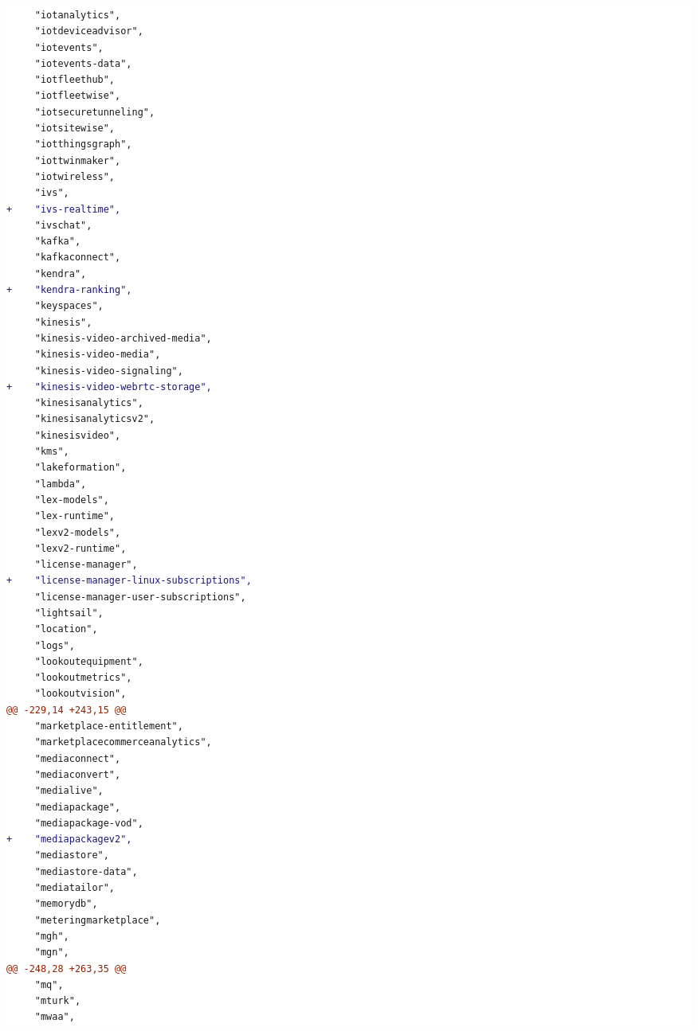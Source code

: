 ```diff
     "iotanalytics",
     "iotdeviceadvisor",
     "iotevents",
     "iotevents-data",
     "iotfleethub",
     "iotfleetwise",
     "iotsecuretunneling",
     "iotsitewise",
     "iotthingsgraph",
     "iottwinmaker",
     "iotwireless",
     "ivs",
+    "ivs-realtime",
     "ivschat",
     "kafka",
     "kafkaconnect",
     "kendra",
+    "kendra-ranking",
     "keyspaces",
     "kinesis",
     "kinesis-video-archived-media",
     "kinesis-video-media",
     "kinesis-video-signaling",
+    "kinesis-video-webrtc-storage",
     "kinesisanalytics",
     "kinesisanalyticsv2",
     "kinesisvideo",
     "kms",
     "lakeformation",
     "lambda",
     "lex-models",
     "lex-runtime",
     "lexv2-models",
     "lexv2-runtime",
     "license-manager",
+    "license-manager-linux-subscriptions",
     "license-manager-user-subscriptions",
     "lightsail",
     "location",
     "logs",
     "lookoutequipment",
     "lookoutmetrics",
     "lookoutvision",
@@ -229,14 +243,15 @@
     "marketplace-entitlement",
     "marketplacecommerceanalytics",
     "mediaconnect",
     "mediaconvert",
     "medialive",
     "mediapackage",
     "mediapackage-vod",
+    "mediapackagev2",
     "mediastore",
     "mediastore-data",
     "mediatailor",
     "memorydb",
     "meteringmarketplace",
     "mgh",
     "mgn",
@@ -248,28 +263,35 @@
     "mq",
     "mturk",
     "mwaa",
```